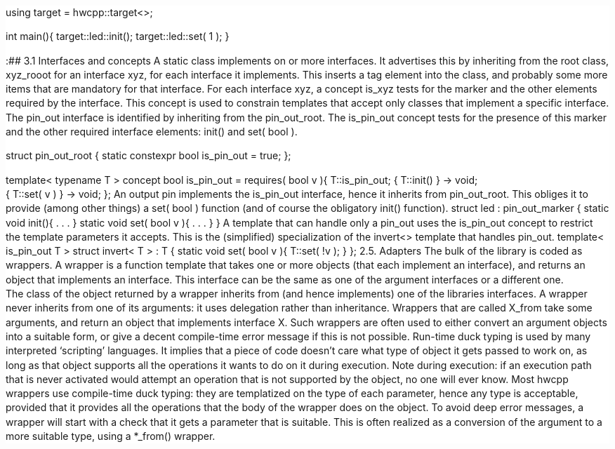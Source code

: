 using target = hwcpp::target<>;

int main(){ 
   target::led::init();
   target::led::set( 1 );
}

:## 3.1 Interfaces and concepts
A static class implements on or more interfaces. It advertises this by inheriting from the root class, xyz_rooot for an interface xyz, for each interface it implements. This inserts a tag element  into the class, and probably some more items that are mandatory for that interface. For each interface xyz, a concept is_xyz tests for the marker and the other elements required by the interface. This concept is used to constrain templates that accept only classes that implement a specific interface. 
The pin_out interface is identified by inheriting from the pin_out_root. The is_pin_out concept tests for the presence of this marker and the other required interface elements: init() and set( bool ).

struct pin_out_root {
   static constexpr bool is_pin_out = true;
};

template< typename T >
concept bool is_pin_out = requires( bool v ){
   T::is_pin_out;
   { T::init() } -> void;	  
   { T::set( v ) } -> void;
};
An output pin implements the is_pin_out interface, hence it inherits from pin_out_root. This obliges it to provide (among other things) a set( bool ) function (and of course the obligatory init() function).
struct led : pin_out_marker {
   static void init(){ . . . }
   static void set( bool v ){ . . . }
}
A template that can handle only a pin_out uses the is_pin_out concept to restrict the template parameters it accepts. This is the (simplified) specialization of the invert<> template that handles pin_out.
template< is_pin_out T >
struct invert< T > : T {
   static void set( bool v ){ 
       T::set( !v ); 
   }
};
2.5.	 Adapters
The bulk of the library is coded as wrappers. A wrapper is a function template that takes one or more objects (that each implement an interface), and returns an object that implements an interface. This interface can be the same as one of the argument interfaces or a different one.  
The class of the object returned by a wrapper inherits from (and hence implements) one of the libraries interfaces. A wrapper never inherits from one of its arguments: it uses delegation rather than inheritance.
Wrappers that are called X_from take some arguments, and return an object that implements interface X. Such wrappers are often used to either convert an argument objects into a suitable form, or give a decent compile-time error message if this is not possible. 
Run-time duck typing  is used by many interpreted ‘scripting’ languages. It implies that a piece of code doesn’t care what type of object it gets passed to work on, as long as that object supports all the operations it wants to do on it during execution. Note during execution: if an execution path that is never activated would attempt an operation that is not supported by the object, no one will ever know.
Most hwcpp wrappers use compile-time duck typing: they are templatized on the type of each parameter, hence any type is  acceptable, provided that it provides all the operations that the body of the wrapper does on the object. To avoid deep error messages, a wrapper will start with a check that it gets a parameter that is suitable. This is often realized as a conversion of the argument to a more suitable type, using a *_from() wrapper.
